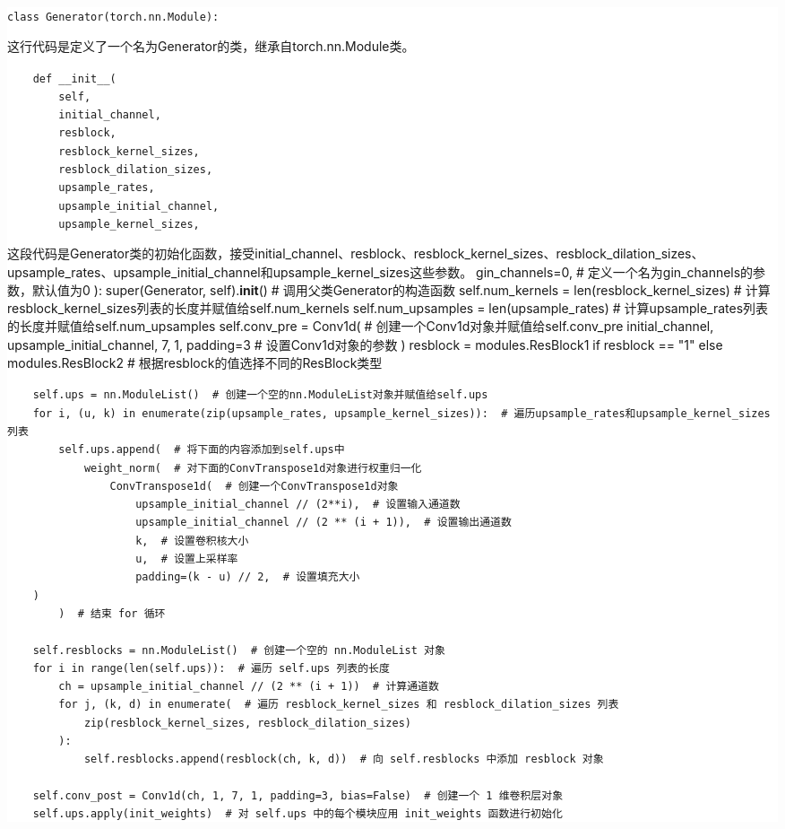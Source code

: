 ```
class Generator(torch.nn.Module):
```
这行代码是定义了一个名为Generator的类，继承自torch.nn.Module类。

```
    def __init__(
        self,
        initial_channel,
        resblock,
        resblock_kernel_sizes,
        resblock_dilation_sizes,
        upsample_rates,
        upsample_initial_channel,
        upsample_kernel_sizes,
```
这段代码是Generator类的初始化函数，接受initial_channel、resblock、resblock_kernel_sizes、resblock_dilation_sizes、upsample_rates、upsample_initial_channel和upsample_kernel_sizes这些参数。
        gin_channels=0,  # 定义一个名为gin_channels的参数，默认值为0
    ):
        super(Generator, self).__init__()  # 调用父类Generator的构造函数
        self.num_kernels = len(resblock_kernel_sizes)  # 计算resblock_kernel_sizes列表的长度并赋值给self.num_kernels
        self.num_upsamples = len(upsample_rates)  # 计算upsample_rates列表的长度并赋值给self.num_upsamples
        self.conv_pre = Conv1d(  # 创建一个Conv1d对象并赋值给self.conv_pre
            initial_channel, upsample_initial_channel, 7, 1, padding=3  # 设置Conv1d对象的参数
        )
        resblock = modules.ResBlock1 if resblock == "1" else modules.ResBlock2  # 根据resblock的值选择不同的ResBlock类型

        self.ups = nn.ModuleList()  # 创建一个空的nn.ModuleList对象并赋值给self.ups
        for i, (u, k) in enumerate(zip(upsample_rates, upsample_kernel_sizes)):  # 遍历upsample_rates和upsample_kernel_sizes列表
            self.ups.append(  # 将下面的内容添加到self.ups中
                weight_norm(  # 对下面的ConvTranspose1d对象进行权重归一化
                    ConvTranspose1d(  # 创建一个ConvTranspose1d对象
                        upsample_initial_channel // (2**i),  # 设置输入通道数
                        upsample_initial_channel // (2 ** (i + 1)),  # 设置输出通道数
                        k,  # 设置卷积核大小
                        u,  # 设置上采样率
                        padding=(k - u) // 2,  # 设置填充大小
        )
            )  # 结束 for 循环

        self.resblocks = nn.ModuleList()  # 创建一个空的 nn.ModuleList 对象
        for i in range(len(self.ups)):  # 遍历 self.ups 列表的长度
            ch = upsample_initial_channel // (2 ** (i + 1))  # 计算通道数
            for j, (k, d) in enumerate(  # 遍历 resblock_kernel_sizes 和 resblock_dilation_sizes 列表
                zip(resblock_kernel_sizes, resblock_dilation_sizes)
            ):
                self.resblocks.append(resblock(ch, k, d))  # 向 self.resblocks 中添加 resblock 对象

        self.conv_post = Conv1d(ch, 1, 7, 1, padding=3, bias=False)  # 创建一个 1 维卷积层对象
        self.ups.apply(init_weights)  # 对 self.ups 中的每个模块应用 init_weights 函数进行初始化
